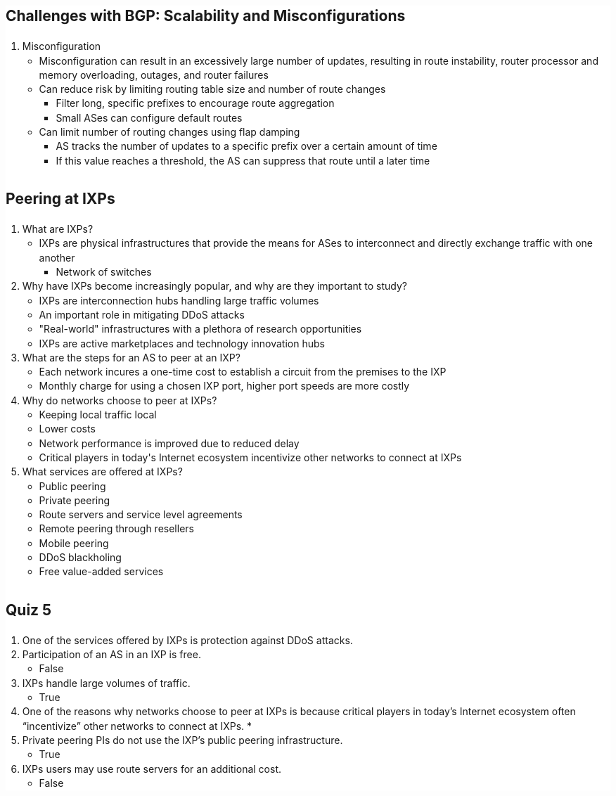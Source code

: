 ## Challenges with BGP: Scalability and Misconfigurations

1. Misconfiguration
    * Misconfiguration can result in an excessively large number of updates,
    resulting in route instability, router processor and memory overloading,
    outages, and router failures
    * Can reduce risk by limiting routing table size and number of route changes
        - Filter long, specific prefixes to encourage route aggregation
        - Small ASes can configure default routes
    * Can limit number of routing changes using flap damping
        - AS tracks the number of updates to a specific prefix over a certain
        amount of time
        - If this value reaches a threshold, the AS can suppress that route
        until a later time

## Peering at IXPs

1. What are IXPs?
    * IXPs are physical infrastructures that provide the means for ASes to
    interconnect and directly exchange traffic with one another
        - Network of switches
2. Why have IXPs become increasingly popular, and why are they important to study?
    * IXPs are interconnection hubs handling large traffic volumes
    * An important role in mitigating DDoS attacks
    * "Real-world" infrastructures with a plethora of research opportunities
    * IXPs are active marketplaces and technology innovation hubs
3. What are the steps for an AS to peer at an IXP?
    * Each network incures a one-time cost to establish a circuit from the
    premises to the IXP
    * Monthly charge for using a chosen IXP port, higher port speeds are more
    costly
4. Why do networks choose to peer at IXPs?
    * Keeping local traffic local
    * Lower costs
    * Network performance is improved due to reduced delay
    * Critical players in today's Internet ecosystem incentivize other networks
    to connect at IXPs
5. What services are offered at IXPs?
    * Public peering
    * Private peering
    * Route servers and service level agreements
    * Remote peering through resellers
    * Mobile peering
    * DDoS blackholing
    * Free value-added services

## Quiz 5

1. One of the services offered by IXPs is protection against DDoS attacks.
2. Participation of an AS in an IXP is free.
    * False
3. IXPs handle large volumes of traffic.
    * True
4. One of the reasons why networks choose to peer at IXPs is because critical
players in today’s Internet ecosystem often “incentivize” other networks to
connect at IXPs.
    * 
5. Private peering PIs do not use the IXP’s public peering infrastructure.
    * True
6. IXPs users may use route servers for an additional cost.
    * False

